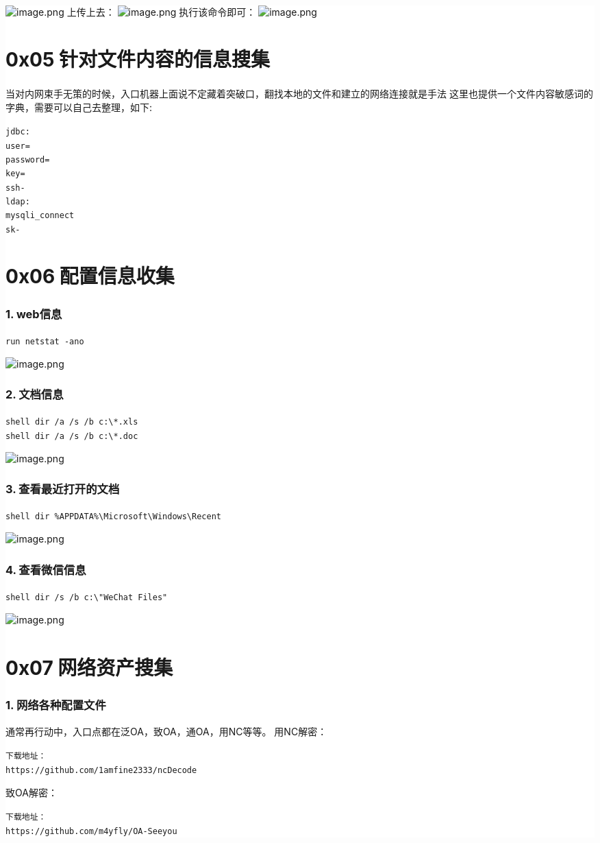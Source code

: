 ![image.png](https://blogslimer.oss-cn-shanghai.aliyuncs.com/blog/20250715142613.png)
上传上去：
![image.png](https://blogslimer.oss-cn-shanghai.aliyuncs.com/blog/20250715142630.png)
执行该命令即可：
![image.png](https://blogslimer.oss-cn-shanghai.aliyuncs.com/blog/20250715142703.png)
# 0x05 针对⽂件内容的信息搜集
当对内⽹束⼿⽆策的时候，⼊⼝机器上⾯说不定藏着突破⼝，翻找本地的⽂件和建⽴的⽹络连接就是⼿法
这⾥也提供⼀个⽂件内容敏感词的字典，需要可以⾃⼰去整理，如下:
```
jdbc:
user=
password=
key=
ssh-
ldap:
mysqli_connect
sk-
```



# 0x06 配置信息收集
### 1. web信息
```
run netstat -ano
```
![image.png](https://blogslimer.oss-cn-shanghai.aliyuncs.com/blog/20250715142911.png)
### 2. 文档信息
```
shell dir /a /s /b c:\*.xls
shell dir /a /s /b c:\*.doc
```
![image.png](https://blogslimer.oss-cn-shanghai.aliyuncs.com/blog/20250715143756.png)
### 3. 查看最近打开的文档
```
shell dir %APPDATA%\Microsoft\Windows\Recent
```
![image.png](https://blogslimer.oss-cn-shanghai.aliyuncs.com/blog/20250715143914.png)
### 4. 查看微信信息
```
shell dir /s /b c:\"WeChat Files"
```
![image.png](https://blogslimer.oss-cn-shanghai.aliyuncs.com/blog/20250715144017.png)
# 0x07 网络资产搜集
### 1. 网络各种配置文件
通常再行动中，入口点都在泛OA，致OA，通OA，用NC等等。
用NC解密：
```
下载地址：
https://github.com/1amfine2333/ncDecode
```
致OA解密：
```
下载地址：
https://github.com/m4yfly/OA-Seeyou
```